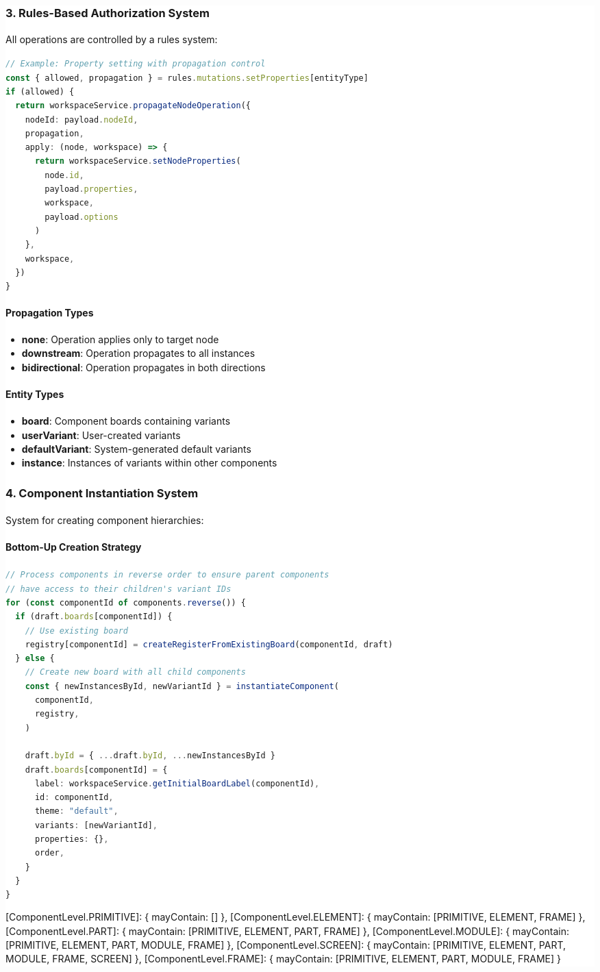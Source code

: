 ### 3. Rules-Based Authorization System
All operations are controlled by a rules system:

```typescript
// Example: Property setting with propagation control
const { allowed, propagation } = rules.mutations.setProperties[entityType]
if (allowed) {
  return workspaceService.propagateNodeOperation({
    nodeId: payload.nodeId,
    propagation,
    apply: (node, workspace) => {
      return workspaceService.setNodeProperties(
        node.id,
        payload.properties,
        workspace,
        payload.options
      )
    },
    workspace,
  })
}
```

#### Propagation Types
- **none**: Operation applies only to target node
- **downstream**: Operation propagates to all instances
- **bidirectional**: Operation propagates in both directions

#### Entity Types
- **board**: Component boards containing variants
- **userVariant**: User-created variants
- **defaultVariant**: System-generated default variants
- **instance**: Instances of variants within other components

### 4. Component Instantiation System
System for creating component hierarchies:

#### Bottom-Up Creation Strategy
```typescript
// Process components in reverse order to ensure parent components 
// have access to their children's variant IDs
for (const componentId of components.reverse()) {
  if (draft.boards[componentId]) {
    // Use existing board
    registry[componentId] = createRegisterFromExistingBoard(componentId, draft)
  } else {
    // Create new board with all child components
    const { newInstancesById, newVariantId } = instantiateComponent(
      componentId,
      registry,
    )
    
    draft.byId = { ...draft.byId, ...newInstancesById }
    draft.boards[componentId] = {
      label: workspaceService.getInitialBoardLabel(componentId),
      id: componentId,
      theme: "default",
      variants: [newVariantId],
      properties: {},
      order,
    }
  }
}
```

  [ComponentLevel.PRIMITIVE]: { mayContain: [] },
  [ComponentLevel.ELEMENT]: { mayContain: [PRIMITIVE, ELEMENT, FRAME] },
  [ComponentLevel.PART]: { mayContain: [PRIMITIVE, ELEMENT, PART, FRAME] },
  [ComponentLevel.MODULE]: { mayContain: [PRIMITIVE, ELEMENT, PART, MODULE, FRAME] },
  [ComponentLevel.SCREEN]: { mayContain: [PRIMITIVE, ELEMENT, PART, MODULE, FRAME, SCREEN] },
  [ComponentLevel.FRAME]: { mayContain: [PRIMITIVE, ELEMENT, PART, MODULE, FRAME] }